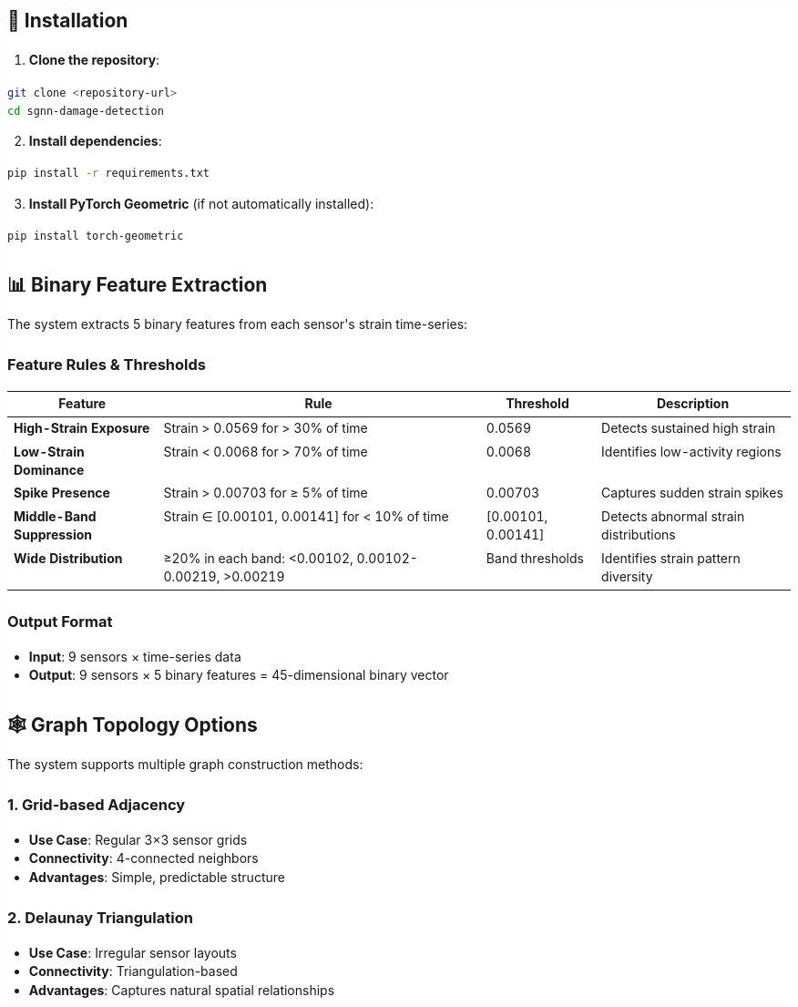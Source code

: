 ## 🔧 Installation

1. **Clone the repository**:
```bash
git clone <repository-url>
cd sgnn-damage-detection
```

2. **Install dependencies**:
```bash
pip install -r requirements.txt
```

3. **Install PyTorch Geometric** (if not automatically installed):
```bash
pip install torch-geometric
```

## 📊 Binary Feature Extraction

The system extracts 5 binary features from each sensor's strain time-series:

### Feature Rules & Thresholds

| Feature | Rule | Threshold | Description |
|---------|------|-----------|-------------|
| **High-Strain Exposure** | Strain > 0.0569 for > 30% of time | 0.0569 | Detects sustained high strain |
| **Low-Strain Dominance** | Strain < 0.0068 for > 70% of time | 0.0068 | Identifies low-activity regions |
| **Spike Presence** | Strain > 0.00703 for ≥ 5% of time | 0.00703 | Captures sudden strain spikes |
| **Middle-Band Suppression** | Strain ∈ [0.00101, 0.00141] for < 10% of time | [0.00101, 0.00141] | Detects abnormal strain distributions |
| **Wide Distribution** | ≥20% in each band: <0.00102, 0.00102-0.00219, >0.00219 | Band thresholds | Identifies strain pattern diversity |

### Output Format
- **Input**: 9 sensors × time-series data
- **Output**: 9 sensors × 5 binary features = 45-dimensional binary vector

## 🕸️ Graph Topology Options

The system supports multiple graph construction methods:

### 1. Grid-based Adjacency
- **Use Case**: Regular 3×3 sensor grids
- **Connectivity**: 4-connected neighbors
- **Advantages**: Simple, predictable structure

### 2. Delaunay Triangulation
- **Use Case**: Irregular sensor layouts
- **Connectivity**: Triangulation-based
- **Advantages**: Captures natural spatial relationships
